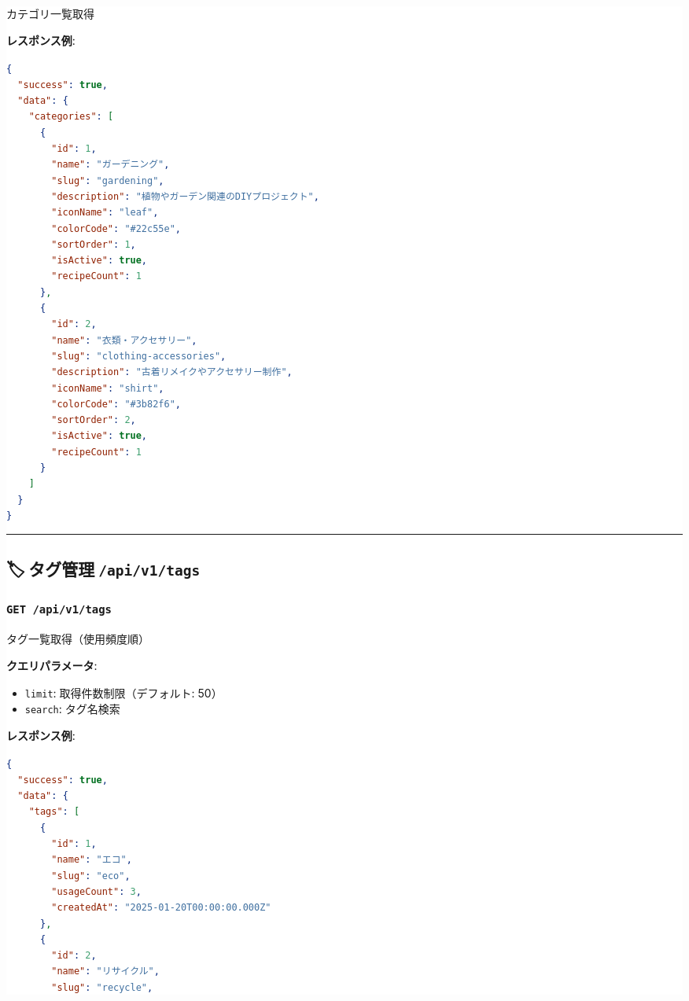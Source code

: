 カテゴリ一覧取得

**レスポンス例**:

```json
{
  "success": true,
  "data": {
    "categories": [
      {
        "id": 1,
        "name": "ガーデニング",
        "slug": "gardening",
        "description": "植物やガーデン関連のDIYプロジェクト",
        "iconName": "leaf",
        "colorCode": "#22c55e",
        "sortOrder": 1,
        "isActive": true,
        "recipeCount": 1
      },
      {
        "id": 2,
        "name": "衣類・アクセサリー",
        "slug": "clothing-accessories",
        "description": "古着リメイクやアクセサリー制作",
        "iconName": "shirt",
        "colorCode": "#3b82f6",
        "sortOrder": 2,
        "isActive": true,
        "recipeCount": 1
      }
    ]
  }
}
```

---

## 🏷️ タグ管理 `/api/v1/tags`

### `GET /api/v1/tags`

タグ一覧取得（使用頻度順）

**クエリパラメータ**:

- `limit`: 取得件数制限（デフォルト: 50）
- `search`: タグ名検索

**レスポンス例**:

```json
{
  "success": true,
  "data": {
    "tags": [
      {
        "id": 1,
        "name": "エコ",
        "slug": "eco",
        "usageCount": 3,
        "createdAt": "2025-01-20T00:00:00.000Z"
      },
      {
        "id": 2,
        "name": "リサイクル",
        "slug": "recycle",
```